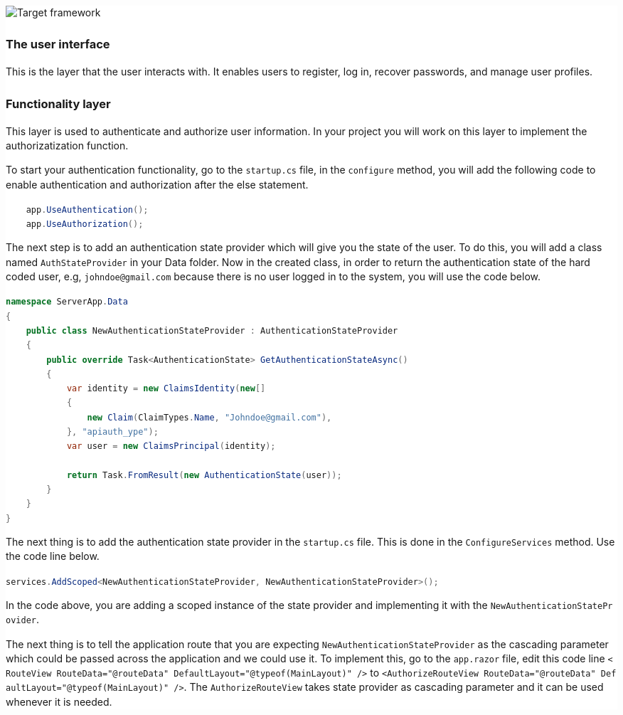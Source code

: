 ![Target framework](/engineering-education/creating-a-blazor-server-side-application-using-aspdotnet-core-to-perform-crud-operations/framework.jpg)

### The user interface
This is the layer that the user interacts with. It enables users to register, log in, recover passwords, and manage user profiles.

### Functionality layer
This layer is used to authenticate and authorize user information. In your project you will work on this layer to implement the authorizatization function.

To start your authentication functionality, go to the `startup.cs` file, in the `configure` method, you will add the following code to enable authentication and authorization after the else statement.

```c#
    app.UseAuthentication();
    app.UseAuthorization();
```

The next step is to add an authentication state provider which will give you the state of the user. To do this, you will add a class named `AuthStateProvider` in your Data folder.
Now in the created class, in order to return the authentication state of the hard coded user, e.g,  `johndoe@gmail.com` because there is no user logged in to the system, you will use the code below.

```csharp
namespace ServerApp.Data
{
    public class NewAuthenticationStateProvider : AuthenticationStateProvider
    {
        public override Task<AuthenticationState> GetAuthenticationStateAsync()
        {
            var identity = new ClaimsIdentity(new[]
            {
                new Claim(ClaimTypes.Name, "Johndoe@gmail.com"),
            }, "apiauth_ype");
            var user = new ClaimsPrincipal(identity);

            return Task.FromResult(new AuthenticationState(user));
        }
    }
}
```

The next thing is to add the authentication state provider in the `startup.cs` file. This is done in the `ConfigureServices` method. Use the code line below.

```csharp
services.AddScoped<NewAuthenticationStateProvider, NewAuthenticationStateProvider>();
```

In the code above, you are adding a scoped instance of the state provider and implementing it with the `NewAuthenticationStateProvider`.

The next thing is to tell the application route that you are expecting `NewAuthenticationStateProvider` as the cascading parameter which could be passed across the application and we could use it. To implement this, go to the `app.razor` file, edit this code line `<RouteView RouteData="@routeData" DefaultLayout="@typeof(MainLayout)" />` to `<AuthorizeRouteView RouteData="@routeData" DefaultLayout="@typeof(MainLayout)" />`. The  `AuthorizeRouteView` takes state provider as cascading parameter and it can be used whenever it is needed.
